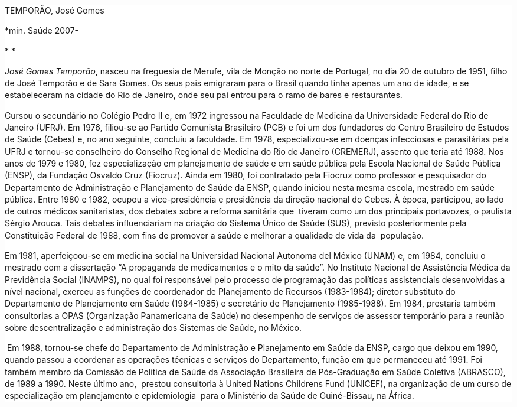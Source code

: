 TEMPORÃO, José Gomes

\*min. Saúde 2007-

* *

*José Gomes Temporão*, nasceu na freguesia de Merufe, vila de Monção no
norte de Portugal, no dia 20 de outubro de 1951, filho de José Temporão
e de Sara Gomes. Os seus pais emigraram para o Brasil quando tinha
apenas um ano de idade, e se estabeleceram na cidade do Rio de Janeiro,
onde seu pai entrou para o ramo de bares e restaurantes.

Cursou o secundário no Colégio Pedro II e, em 1972 ingressou na
Faculdade de Medicina da Universidade Federal do Rio de Janeiro (UFRJ).
Em 1976, filiou-se ao Partido Comunista Brasileiro (PCB) e foi um dos
fundadores do Centro Brasileiro de Estudos de Saúde (Cebes) e, no ano
seguinte, concluiu a faculdade. Em 1978, especializou-se em doenças
infecciosas e parasitárias pela UFRJ e tornou-se conselheiro do Conselho
Regional de Medicina do Rio de Janeiro (CREMERJ), assento que teria até
1988. Nos anos de 1979 e 1980, fez especialização em planejamento de
saúde e em saúde pública pela Escola Nacional de Saúde Pública (ENSP),
da Fundação Osvaldo Cruz (Fiocruz). Ainda em 1980, foi contratado pela
Fiocruz como professor e pesquisador do Departamento de Administração e
Planejamento de Saúde da ENSP, quando iniciou nesta mesma escola,
mestrado em saúde pública. Entre 1980 e 1982, ocupou a vice-presidência
e presidência da direção nacional do Cebes. À época, participou, ao lado
de outros médicos sanitaristas, dos debates sobre a reforma sanitária
que  tiveram como um dos principais portavozes, o paulista Sérgio
Arouca. Tais debates influenciariam na criação do Sistema Único de Saúde
(SUS), previsto posteriormente pela Constituição Federal de 1988, com
fins de promover a saúde e melhorar a qualidade de vida da  população.

Em 1981, aperfeiçoou-se em medicina social na Universidad Nacional
Autonoma del México (UNAM) e, em 1984, concluiu o mestrado com a
dissertação “A propaganda de medicamentos e o mito da saúde”. No
Instituto Nacional de Assistência Médica da Previdência Social (INAMPS),
no qual foi responsável pelo processo de programação das políticas
assistenciais desenvolvidas a nível nacional, exerceu as funções de
coordenador de Planejamento de Recursos (1983-1984); diretor substituto
do Departamento de Planejamento em Saúde (1984-1985) e secretário de
Planejamento (1985-1988). Em 1984, prestaria também consultorias a OPAS
(Organização Panamericana de Saúde) no desempenho de serviços de
assessor temporário para a reunião sobre descentralização e
administração dos Sistemas de Saúde, no México.

 Em 1988, tornou-se chefe do Departamento de Administração e
Planejamento em Saúde da ENSP, cargo que deixou em 1990, quando passou a
coordenar as operações técnicas e serviços do Departamento, função em
que permaneceu até 1991. Foi também membro da Comissão de Política de
Saúde da Associação Brasileira de Pós-Graduação em Saúde Coletiva
(ABRASCO), de 1989 a 1990. Neste último ano,  prestou consultoria à
United Nations Childrens Fund (UNICEF), na organização de um curso de
especialização em planejamento e epidemiologia  para o Ministério da
Saúde de Guiné-Bissau, na África.
